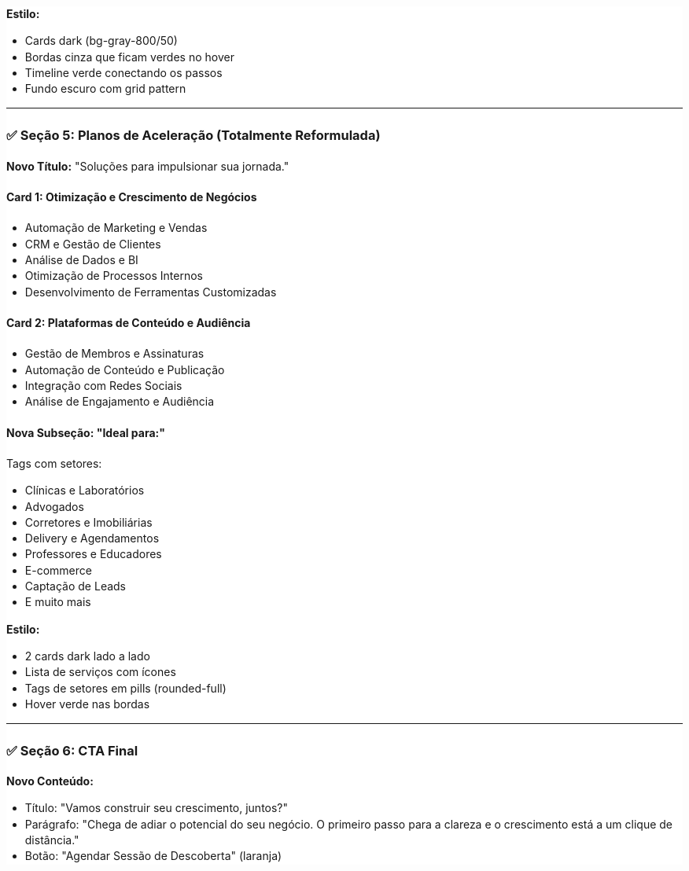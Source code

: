 **Estilo:**
- Cards dark (bg-gray-800/50)
- Bordas cinza que ficam verdes no hover
- Timeline verde conectando os passos
- Fundo escuro com grid pattern

---

### ✅ Seção 5: Planos de Aceleração (Totalmente Reformulada)

**Novo Título:** "Soluções para impulsionar sua jornada."

#### Card 1: Otimização e Crescimento de Negócios
- Automação de Marketing e Vendas
- CRM e Gestão de Clientes
- Análise de Dados e BI
- Otimização de Processos Internos
- Desenvolvimento de Ferramentas Customizadas

#### Card 2: Plataformas de Conteúdo e Audiência
- Gestão de Membros e Assinaturas
- Automação de Conteúdo e Publicação
- Integração com Redes Sociais
- Análise de Engajamento e Audiência

#### Nova Subseção: "Ideal para:"
Tags com setores:
- Clínicas e Laboratórios
- Advogados
- Corretores e Imobiliárias
- Delivery e Agendamentos
- Professores e Educadores
- E-commerce
- Captação de Leads
- E muito mais

**Estilo:**
- 2 cards dark lado a lado
- Lista de serviços com ícones
- Tags de setores em pills (rounded-full)
- Hover verde nas bordas

---

### ✅ Seção 6: CTA Final

**Novo Conteúdo:**
- Título: "Vamos construir seu crescimento, juntos?"
- Parágrafo: "Chega de adiar o potencial do seu negócio. O primeiro passo para a clareza e o crescimento está a um clique de distância."
- Botão: "Agendar Sessão de Descoberta" (laranja)
